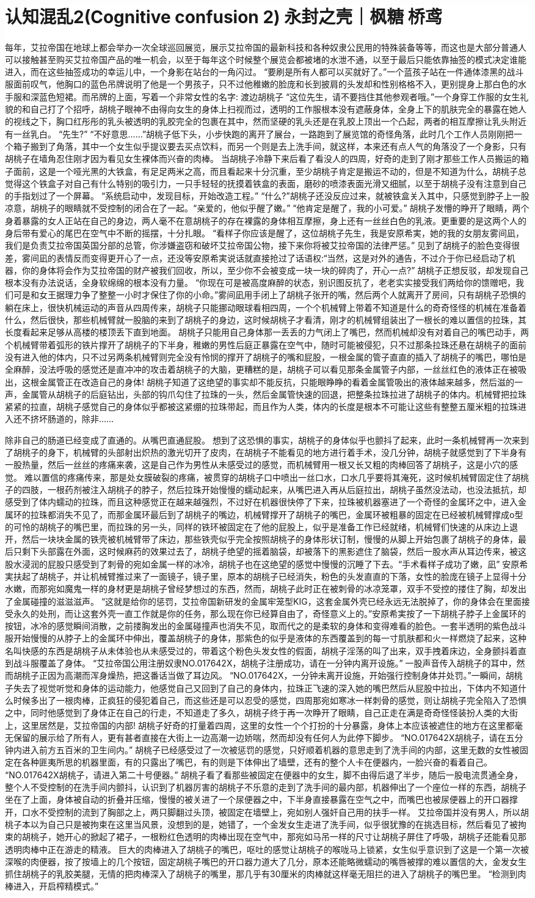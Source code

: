 # 认知混乱2(Cognitive confusion 2) 永封之壳｜枫糖 桥鸢

每年，艾拉帝国在地球上都会举办一次全球巡回展览，展示艾拉帝国的最新科技和各种奴隶公民用的特殊装备等等，而这也是大部分普通人可以接触甚至购买艾拉帝国产品的唯一机会，以至于每年这个时候整个展览会都被堵的水泄不通，以至于最后只能依靠抽签的模式决定谁能进入，而在这些抽签成功的幸运儿中，一个身影在站台的一角闪过。
“要刷是所有人都可以买就好了。”一个蓝孩子站在一件通体漆黑的战斗服面前叹气，他胸口的蓝色吊牌说明了他是一个男孩子，只不过他稚嫩的脸庞和长到披肩的头发却和性别格格不入，更别提身上那白色的水手服和深蓝色短裙。而吊牌的上面，写着一个非常女性的名字: 渡边胡桃子
“这位先生，请不要挡住其他参观者哦。”一个身穿工作服的女生礼貌的和自己打了个招呼，胡桃子眼神不由得向女生的身体上扫视而过，透明的工作服根本没有遮蔽身体，全身上下的肌肤完全的暴露在她人的视线之下，胸口红彤彤的乳头被透明的乳胶完全的包裹在其中，然而坚硬的乳头还是在乳胶上顶出一个凸起，两者的相互摩擦让乳头附近有一丝乳白。
“先生?”
“不好意思……”胡桃子低下头，小步快跑的离开了展台，一路跑到了展览馆的奇怪角落，此时几个工作人员刚刚把一个箱子搬到了角落，其中一个女生似乎提议要去买点饮料，而另一个则是去上洗手间，就这样，本来还有点人气的角落没了一个身影，只有胡桃子在墙角忍住刚才因为看见女生裸体而兴奋的肉棒。
当胡桃子冷静下来后看了看没人的四周，好奇的走到了刚才那些工作人员搬运的箱子面前，这是一个哑光黑的大铁盒，有足足两米之高，而且看起来十分沉重，至少胡桃子肯定是搬运不动的，但是不知道为什么，胡桃子总觉得这个铁盒子对自己有什么特别的吸引力，一只手轻轻的抚摸着铁盒的表面，磨砂的喷漆表面光滑又细腻，以至于胡桃子没有注意到自己的手指划过了一个屏幕。
“系统启动中，发现目标，开始改造工程。”
“什么?”胡桃子还没反应过来，就被铁盒关入其中，只感觉到脖子上一股凉意，胡桃子的眼睛就不受控制的闭合在了一起。“亲爱的，他似乎醒了嫩。”
“他肯定是醒了，我的小可爱。”
胡桃子发懵的睁开了眼睛，两个身着暴露的女人正站在自己的身边，两人毫不在意胡桃子的存在裸露的身体相互摩擦，身上还有一丝丝白色的乳液。更重要的是这两个人的身后带有爱心的尾巴在空气中不断的摇摆，十分扎眼。
“看样子你应该是醒了，这位胡桃子先生，我是安原希実，她的我的女朋友雾间凪，我们是负责艾拉帝国英国分部的总管，你涉嫌盗窃和破坏艾拉帝国公物，接下来你将被艾拉帝国的法律严惩。”
见到了胡桃子的脸色变得很差，雾间凪的表情反而变得更开心了一点，还没等安原希実说话就直接抢过了话语权:“当然，这是对外的通告，不过介于你已经启动了机器，你的身体将会作为艾拉帝国的财产被我们回收，所以，至少你不会被变成一块一块的碎肉了，开心一点?”
胡桃子正想反驳，却发现自己根本没有办法说话，全身软绵绵的根本没有力量。
“你现在可是被高度麻醉的状态，别识图反抗了，老老实实接受我们两给你的馈赠吧，我们可是和女王据理力争了整整一小时才保住了你的小命。”雾间凪用手闭上了胡桃子张开的嘴，然后两个人就离开了房间，只有胡桃子恐惧的躺在床上，很快机械运动的声音从四周传来，胡桃子只能挪动眼球看相四周，一个个机械臂上带着不知道是什么的奇奇怪怪的机械在准备着什么，然后很快，那些机械臂就一股脑的来到了胡桃子的身边，这时候胡桃子才看清，刚才的机械臂组装出了一根长的难以置信的拉珠，其长度看起来足够从高楼的楼顶丢下直到地面。
胡桃子只能用自己身体那一丢丢的力气闭上了嘴巴，然而机械却没有对着自己的嘴巴动手，两个机械臂带着弧形的铁片撑开了胡桃子的下半身，稚嫩的男性后庭正暴露在空气中，随时可能被侵犯，只不过那条拉珠还悬在胡桃子的面前没有进入他的体内，只不过另两条机械臂则完全没有怜悯的撑开了胡桃子的嘴和屁股，一根金属的管子直直的插入了胡桃子的嘴巴，哪怕是全麻醉，没法呼吸的感觉还是直冲冲的攻击着胡桃子的大脑，更糟糕的是，胡桃子可以看见那条金属管子内部，一丝丝红色的液体正在被吸出，这根金属管正在改造自己的身体!
胡桃子知道了这绝望的事实却不能反抗，只能眼睁睁的看着金属管吸出的液体越来越多，然后滋的一声，金属管从胡桃子的后庭钻出，头部的钩爪勾住了拉珠的一头，然后金属管快速的回退，把整条拉珠拉进了胡桃子的体内。机械臂把拉珠紧紧的拉直，胡桃子感觉自己的身体似乎都被这紧绷的拉珠带起，而且作为人类，体内的长度是根本不可能让这些有整整五厘米粗的拉珠进入还不挤坏肠道的，除非……

除非自己的肠道已经变成了直通的。从嘴巴直通屁股。
想到了这恐惧的事实，胡桃子的身体似乎也颤抖了起来，此时一条机械臂再一次来到了胡桃子的身下，机械臂的头部射出炽热的激光切开了皮肉，在胡桃子不能看见的地方进行着手术，没几分钟，胡桃子就感觉到了下半身有一股热量，然后一丝丝的疼痛来袭，这是自己作为男性从未感受过的感觉，而机械臂用一根又长又粗的肉棒回答了胡桃子，这是小穴的感觉。
难以置信的疼痛传来，那是处女膜破裂的疼痛，被贯穿的胡桃子口中喷出一丝口水，口水几乎要将其淹死，这时候机械臂固定住了胡桃子的四肢，一根药剂被注入胡桃子的脖子，然后拉珠开始慢慢的蠕动起来，从嘴巴进入再从后庭拉出，胡桃子虽然没法动，也没法抵抗，却感受到了体内蠕动的拉珠，而且这种感觉正在越来越强烈，不过好在机器很快停了下来，拉珠被机器塞进了一个奇怪的金属环之中，进入金属环的拉珠都消失不见了，而那金属环最后到了胡桃子的嘴边，机械臂撑开了胡桃子的嘴巴，金属环被粗暴的固定在已经被机械臂撑成o型的可怜的胡桃子的嘴巴里，而拉珠的另一头，同样的铁环被固定在了他的屁股上，似乎是准备工作已经就绪，机械臂们快速的从床边上退开，然后一块块金属的铁壳被机械臂带了床边，那些铁壳似乎完全按照胡桃子的身体形状订制，慢慢的从脚上开始包裹了胡桃子的身体，最后只剩下头部露在外面，这时候麻药的效果过去了，胡桃子绝望的摇着脑袋，却被落下的黑影遮住了脑袋，然后一股水声从耳边传来，被这股水浸润的屁股只感受到了刺骨的宛如金属一样的冰冷，胡桃子也在这绝望的感觉中慢慢的沉睡了下去。“手术看样子成功了嫩，凪”
安原希実扶起了胡桃子，并让机械臂推过来了一面镜子，镜子里，原本的胡桃子已经消失，粉色的头发直直的下落，女性的脸庞在镜子上显得十分水嫩，而那宛如魔鬼一样的身材更是胡桃子曾经梦想过的东西，然而，胡桃子此时正在被刺骨的冰凉笼罩，双手不受控的搂住了胸，却发出了金属碰撞的滋滋滋声。
“这就是给你的惩罚，艾拉帝国新研发的金属牢笼型KIG，这套金属外壳已经永远无法脱掉了，你的身体会在里面接受永久的处刑，而让这套外壳一直工作就是你的任务，那么现在你已经算自由了，奇怪意义上的。”安原希実按了一下胡桃子脖子上金属环的按钮，冰冷的感觉瞬间消散，之前搂胸发出的金属碰撞声也消失不见，取而代之的是柔软的身体和变得难看的脸色。一套半透明的紫色战斗服开始慢慢的从脖子上的金属环中伸出，覆盖胡桃子的身体，那紫色的似乎是液体的东西覆盖到的每一寸肌肤都和火一样燃烧了起来，这种名叫快感的东西是胡桃子从未体验也从未感受过的，带着这个粉色头发女性的假面，胡桃子淫荡的叫了出来，双手拽着床边，全身颤抖着直到战斗服覆盖了身体。
“艾拉帝国公用注册奴隶NO.017642X，胡桃子注册成功，请在一分钟内离开设施。”
一股声音传入胡桃子的耳中，然而胡桃子正因为高潮而浑身燥热，把这番话当做了耳边风。
“NO.017642X，一分钟未离开设施，开始强行控制身体并处罚。”一瞬间，胡桃子失去了视觉听觉和身体的运动能力，他感觉自己又回到了自己的身体内，拉珠正飞速的深入她的嘴巴然后从屁股中拉出，下体内不知道什么时候多出了一根肉棒，正疯狂的侵犯着自己，而这些还是可以忍受的感觉，四周那宛如寒冰一样刺骨的感觉，则让胡桃子完全陷入了恐惧之中，同时他感觉到了身体正在自己的行走，不知道走了多久，胡桃子终于再一次睁开了眼睛，自己正走在满是奇奇怪怪装扮人类的大街上，这里居然是，艾拉帝国的内部!
胡桃子好奇的打量着四周，这里的女性一个个打扮的十分暴露，身体上本应该被遮住的地方在这里都毫无保留的展示给了所有人，更有甚者直接在大街上一边高潮一边娇喘，然而却没有任何人为此停下脚步。
“NO.017642X胡桃子，请在五分钟内进入前方五百米的卫生间内。”
胡桃子已经感受过了一次被惩罚的感觉，只好顺着机器的意思走到了洗手间的内部，这里无数的女性被固定在各种匪夷所思的机器里面，有的只露出了嘴巴，有的则是下体伸出了墙壁，还有的整个人卡在便器内，一脸兴奋的看着自己。
“NO.017642X胡桃子，请进入第二十号便器。”
胡桃子看了看那些被固定在便器中的女生，脚不由得后退了半步，随后一股电流贯通全身，整个人不受控制的在洗手间内颤抖，认识到了机器厉害的胡桃子不乐意的走到了洗手间的最内部，机器伸出了一个座位一样的东西，胡桃子坐在了上面，身体被自动的折叠并压缩，慢慢的被关进了一个尿便器之中，下半身直接暴露在空气之中，而嘴巴也被尿便器上的开口器撑开，口水不受控制的流到了胸部之上，两只脚翻过头顶，被固定在墙壁上，宛如别人强奸自己用的扶手一样。
艾拉帝国并没有男人，所以胡桃子本以为自己只是被拘束在这里当风景，没想到的是，她错了，一个金发女生走进了洗手间，似乎很犹豫的在挑选目标，然后看见了被拘束的胡桃子，她开心的掀起了裙子，一根粉红色透明的肉棒出现在空气中，那宛如马吊一样的尺寸让胡桃子屏住了呼吸，胡桃子还能看见那透明肉棒中正在游走的精液。
巨大的肉棒进入了胡桃子的嘴巴，呕吐的感觉让胡桃子的喉咙马上锁紧，女生似乎意识到了这是一个第一次被深喉的肉便器，按了按墙上的几个按钮，固定胡桃子嘴巴的开口器力道大了几分，原本还能略微蠕动的嘴唇被撑的难以置信的大，金发女生抓住胡桃子的乳胶美腿，无情的把肉棒深入了胡桃子的嘴里，那几乎有30厘米的肉棒就这样毫无阻拦的进入了胡桃子的嘴巴里。
“检测到肉棒进入，开启榨精模式。”